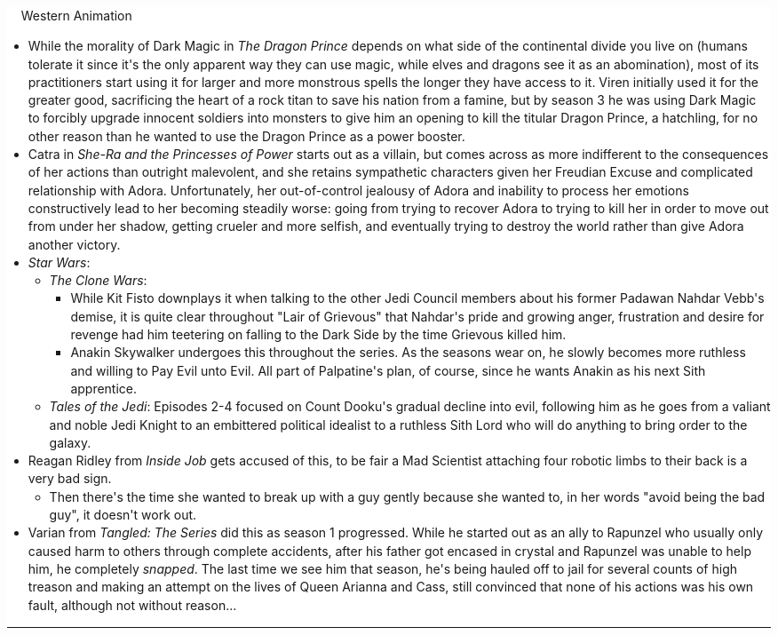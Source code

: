     Western Animation 

-   While the morality of Dark Magic in _The Dragon Prince_ depends on what side of the continental divide you live on (humans tolerate it since it's the only apparent way they can use magic, while elves and dragons see it as an abomination), most of its practitioners start using it for larger and more monstrous spells the longer they have access to it. Viren initially used it for the greater good, sacrificing the heart of a rock titan to save his nation from a famine, but by season 3 he was using Dark Magic to forcibly upgrade innocent soldiers into monsters to give him an opening to kill the titular Dragon Prince, a hatchling, for no other reason than he wanted to use the Dragon Prince as a power booster.
-   Catra in _She-Ra and the Princesses of Power_ starts out as a villain, but comes across as more indifferent to the consequences of her actions than outright malevolent, and she retains sympathetic characters given her Freudian Excuse and complicated relationship with Adora. Unfortunately, her out-of-control jealousy of Adora and inability to process her emotions constructively lead to her becoming steadily worse: going from trying to recover Adora to trying to kill her in order to move out from under her shadow, getting crueler and more selfish, and eventually trying to destroy the world rather than give Adora another victory.
-   _Star Wars_:
    -   _The Clone Wars_:
        -   While Kit Fisto downplays it when talking to the other Jedi Council members about his former Padawan Nahdar Vebb's demise, it is quite clear throughout "Lair of Grievous" that Nahdar's pride and growing anger, frustration and desire for revenge had him teetering on falling to the Dark Side by the time Grievous killed him.
        -   Anakin Skywalker undergoes this throughout the series. As the seasons wear on, he slowly becomes more ruthless and willing to Pay Evil unto Evil. All part of Palpatine's plan, of course, since he wants Anakin as his next Sith apprentice.
    -   _Tales of the Jedi_: Episodes 2-4 focused on Count Dooku's gradual decline into evil, following him as he goes from a valiant and noble Jedi Knight to an embittered political idealist to a ruthless Sith Lord who will do anything to bring order to the galaxy.
-   Reagan Ridley from _Inside Job_ gets accused of this, to be fair a Mad Scientist attaching four robotic limbs to their back is a very bad sign.
    -   Then there's the time she wanted to break up with a guy gently because she wanted to, in her words "avoid being the bad guy", it doesn't work out.
-   Varian from _Tangled: The Series_ did this as season 1 progressed. While he started out as an ally to Rapunzel who usually only caused harm to others through complete accidents, after his father got encased in crystal and Rapunzel was unable to help him, he completely _snapped_. The last time we see him that season, he's being hauled off to jail for several counts of high treason and making an attempt on the lives of Queen Arianna and Cass, still convinced that none of his actions was his own fault, although not without reason...

___